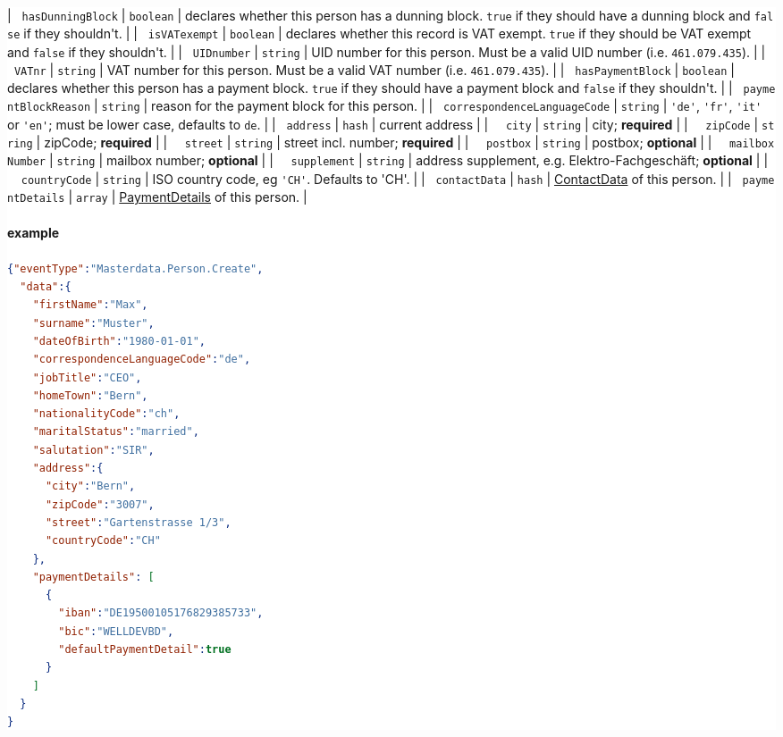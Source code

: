 | &nbsp;&nbsp;`hasDunningBlock`            | `boolean`                    | declares whether this person has a dunning block. `true` if they should have a dunning block and `false` if they shouldn't.                                                                                        |
| &nbsp;&nbsp;`isVATexempt`                | `boolean`                    | declares whether this record is VAT exempt. `true` if they should be VAT exempt and `false` if they shouldn't.                                                                                                     |
| &nbsp;&nbsp;`UIDnumber`                  | `string`                     | UID number for this person. Must be a valid UID number (i.e. `461.079.435`).                                                                                                                                       |
| &nbsp;&nbsp;`VATnr`                      | `string`                     | VAT number for this person. Must be a valid VAT number (i.e. `461.079.435`).                                                                                                                                       |
| &nbsp;&nbsp;`hasPaymentBlock`            | `boolean`                    | declares whether this person has a payment block. `true` if they should have a payment block and `false` if they shouldn't.                                                                                        |
| &nbsp;&nbsp;`paymentBlockReason`         | `string`                     | reason for the payment block for this person.                                                                                                                                                                      |
| &nbsp;&nbsp;`correspondenceLanguageCode` | `string`                     | `'de'`, `'fr'`, `'it'` or `'en'`; must be lower case, defaults to `de`.                                                                                                                                            |
| &nbsp;&nbsp;`address`                    | `hash`                       | current address                                                                                                                                                                                                    |
| &nbsp;&nbsp;&nbsp;&nbsp;`city`           | `string`                     | city; **required**                                                                                                                                                                                                 |
| &nbsp;&nbsp;&nbsp;&nbsp;`zipCode`        | `string`                     | zipCode; **required**                                                                                                                                                                                              |
| &nbsp;&nbsp;&nbsp;&nbsp;`street`         | `string`                     | street incl. number; **required**                                                                                                                                                                                  |
| &nbsp;&nbsp;&nbsp;&nbsp;`postbox`        | `string`                     | postbox; **optional**                                                                                                                                                                                              |
| &nbsp;&nbsp;&nbsp;&nbsp;`mailboxNumber`  | `string`                     | mailbox number; **optional**                                                                                                                                                                                       |
| &nbsp;&nbsp;&nbsp;&nbsp;`supplement`     | `string`                     | address supplement, e.g. Elektro-Fachgeschäft; **optional**                                                                                                                                                        |
| &nbsp;&nbsp;&nbsp;&nbsp;`countryCode`    | `string`                     | ISO country code, eg `'CH'`. Defaults to 'CH'.                                                                                                                                                                     |
| &nbsp;&nbsp;`contactData`                | `hash`                       | [ContactData](types/contact_data.md) of this person.                                                                                                                                                               |
| &nbsp;&nbsp;`paymentDetails`             | `array`                      | [PaymentDetails](types/payment_details.md) of this person.                                                                                                                                                         |

#### example

```json
{"eventType":"Masterdata.Person.Create",
  "data":{
    "firstName":"Max",
    "surname":"Muster",
    "dateOfBirth":"1980-01-01",
    "correspondenceLanguageCode":"de",
    "jobTitle":"CEO",
    "homeTown":"Bern",
    "nationalityCode":"ch",
    "maritalStatus":"married",
    "salutation":"SIR",
    "address":{
      "city":"Bern",
      "zipCode":"3007",
      "street":"Gartenstrasse 1/3",
      "countryCode":"CH"
    },
    "paymentDetails": [
      {
        "iban":"DE19500105176829385733",
        "bic":"WELLDEVBD",
        "defaultPaymentDetail":true
      }
    ]
  }
}
```
